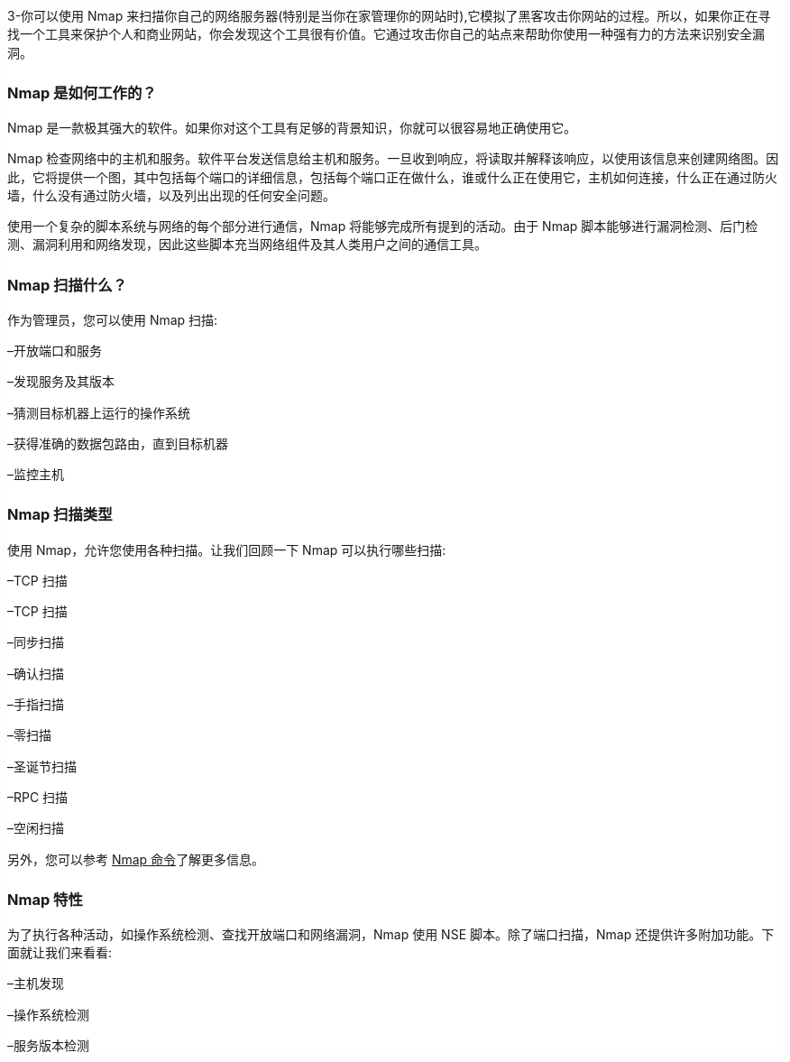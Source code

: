 3-你可以使用 Nmap 来扫描你自己的网络服务器(特别是当你在家管理你的网站时),它模拟了黑客攻击你网站的过程。所以，如果你正在寻找一个工具来保护个人和商业网站，你会发现这个工具很有价值。它通过攻击你自己的站点来帮助你使用一种强有力的方法来识别安全漏洞。

### **Nmap 是如何工作的？**

Nmap 是一款极其强大的软件。如果你对这个工具有足够的背景知识，你就可以很容易地正确使用它。

Nmap 检查网络中的主机和服务。软件平台发送信息给主机和服务。一旦收到响应，将读取并解释该响应，以使用该信息来创建网络图。因此，它将提供一个图，其中包括每个端口的详细信息，包括每个端口正在做什么，谁或什么正在使用它，主机如何连接，什么正在通过防火墙，什么没有通过防火墙，以及列出出现的任何安全问题。

使用一个复杂的脚本系统与网络的每个部分进行通信，Nmap 将能够完成所有提到的活动。由于 Nmap 脚本能够进行漏洞检测、后门检测、漏洞利用和网络发现，因此这些脚本充当网络组件及其人类用户之间的通信工具。

### **Nmap 扫描什么？**

作为管理员，您可以使用 Nmap 扫描:

–开放端口和服务

–发现服务及其版本

–猜测目标机器上运行的操作系统

–获得准确的数据包路由，直到目标机器

–监控主机

### **Nmap 扫描类型**

使用 Nmap，允许您使用各种扫描。让我们回顾一下 Nmap 可以执行哪些扫描:

–TCP 扫描

–TCP 扫描

–同步扫描

–确认扫描

–手指扫描

–零扫描

–圣诞节扫描

–RPC 扫描

–空闲扫描

另外，您可以参考 [Nmap 命令](https://blog.eldernode.com/tutorial-nmap-commands/)了解更多信息。

### Nmap 特性

为了执行各种活动，如操作系统检测、查找开放端口和网络漏洞，Nmap 使用 NSE 脚本。除了端口扫描，Nmap 还提供许多附加功能。下面就让我们来看看:

–主机发现

–操作系统检测

–服务版本检测
